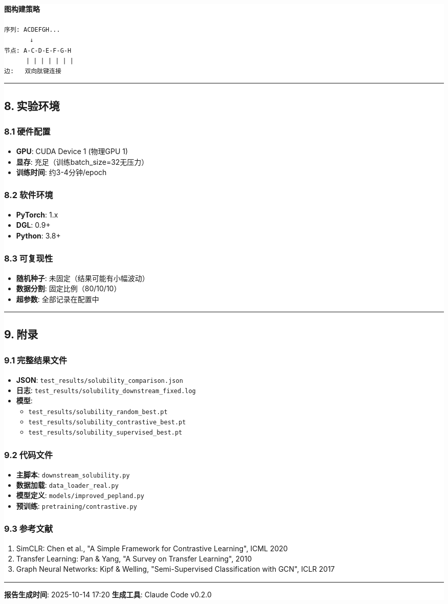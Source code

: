 #### 图构建策略
```
序列: ACDEFGH...
       ↓
节点: A-C-D-E-F-G-H
      | | | | | | |
边:   双向肽键连接
```

---

## 8. 实验环境

### 8.1 硬件配置
- **GPU**: CUDA Device 1 (物理GPU 1)
- **显存**: 充足（训练batch_size=32无压力）
- **训练时间**: 约3-4分钟/epoch

### 8.2 软件环境
- **PyTorch**: 1.x
- **DGL**: 0.9+
- **Python**: 3.8+

### 8.3 可复现性
- **随机种子**: 未固定（结果可能有小幅波动）
- **数据分割**: 固定比例（80/10/10）
- **超参数**: 全部记录在配置中

---

## 9. 附录

### 9.1 完整结果文件
- **JSON**: `test_results/solubility_comparison.json`
- **日志**: `test_results/solubility_downstream_fixed.log`
- **模型**:
  - `test_results/solubility_random_best.pt`
  - `test_results/solubility_contrastive_best.pt`
  - `test_results/solubility_supervised_best.pt`

### 9.2 代码文件
- **主脚本**: `downstream_solubility.py`
- **数据加载**: `data_loader_real.py`
- **模型定义**: `models/improved_pepland.py`
- **预训练**: `pretraining/contrastive.py`

### 9.3 参考文献
1. SimCLR: Chen et al., "A Simple Framework for Contrastive Learning", ICML 2020
2. Transfer Learning: Pan & Yang, "A Survey on Transfer Learning", 2010
3. Graph Neural Networks: Kipf & Welling, "Semi-Supervised Classification with GCN", ICLR 2017

---

**报告生成时间**: 2025-10-14 17:20
**生成工具**: Claude Code v0.2.0
